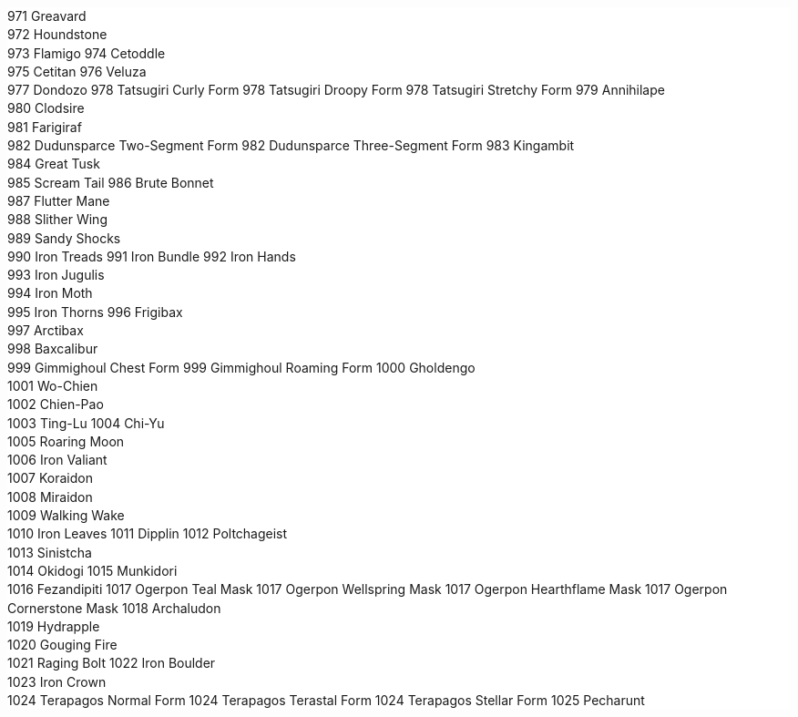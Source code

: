 971	Greavard	
972	Houndstone	
973	Flamigo	
974	Cetoddle	
975	Cetitan	
976	Veluza	
977	Dondozo	
978	Tatsugiri	Curly Form
978	Tatsugiri	Droopy Form
978	Tatsugiri	Stretchy Form
979	Annihilape	
980	Clodsire	
981	Farigiraf	
982	Dudunsparce	Two-Segment Form
982	Dudunsparce	Three-Segment Form
983	Kingambit	
984	Great Tusk	
985	Scream Tail	
986	Brute Bonnet	
987	Flutter Mane	
988	Slither Wing	
989	Sandy Shocks	
990	Iron Treads	
991	Iron Bundle	
992	Iron Hands	
993	Iron Jugulis	
994	Iron Moth	
995	Iron Thorns	
996	Frigibax	
997	Arctibax	
998	Baxcalibur	
999	Gimmighoul	Chest Form
999	Gimmighoul	Roaming Form
1000	Gholdengo	
1001	Wo-Chien	
1002	Chien-Pao	
1003	Ting-Lu	
1004	Chi-Yu	
1005	Roaring Moon	
1006	Iron Valiant	
1007	Koraidon	
1008	Miraidon	
1009	Walking Wake	
1010	Iron Leaves	
1011	Dipplin	
1012	Poltchageist	
1013	Sinistcha	
1014	Okidogi	
1015	Munkidori	
1016	Fezandipiti	
1017	Ogerpon	Teal Mask
1017	Ogerpon	Wellspring Mask
1017	Ogerpon	Hearthflame Mask
1017	Ogerpon	Cornerstone Mask
1018	Archaludon	
1019	Hydrapple	
1020	Gouging Fire	
1021	Raging Bolt	
1022	Iron Boulder	
1023	Iron Crown	
1024	Terapagos	Normal Form
1024	Terapagos	Terastal Form
1024	Terapagos	Stellar Form
1025	Pecharunt	